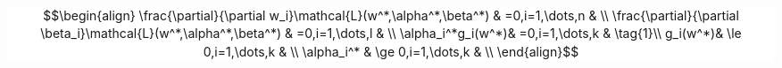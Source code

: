 $$\begin{align}
\frac{\partial}{\partial w_i}\mathcal{L}(w^*,\alpha^*,\beta^*) & =0,i=1,\dots,n & \\
\frac{\partial}{\partial \beta_i}\mathcal{L}(w^*,\alpha^*,\beta^*) & =0,i=1,\dots,l & \\
\alpha_i^*g_i(w^*)& =0,i=1,\dots,k & \tag{1}\\
g_i(w^*)& \le 0,i=1,\dots,k & \\
\alpha_i^* & \ge 0,i=1,\dots,k & \\
\end{align}$$
